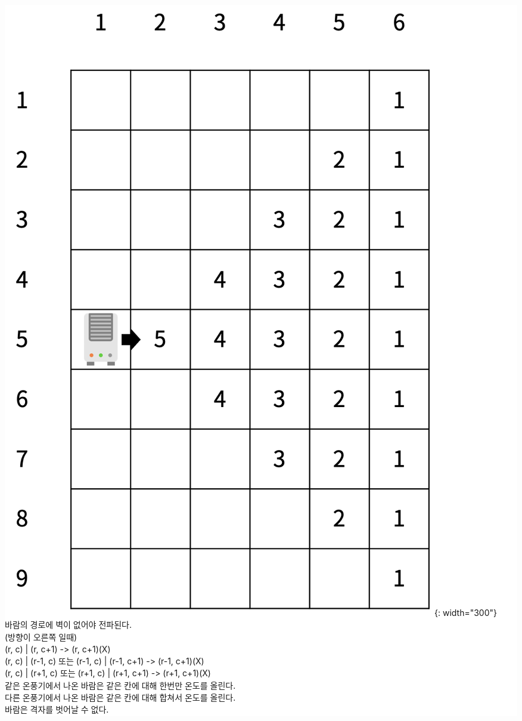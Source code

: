 ![바람](https://github.com/Dirtfy/Dirtfy.github.io/blob/master/_posts/PS/R/2023-01-11-BOJ23289/%EB%B0%94%EB%9E%8C.png?raw=true){: width="300"}<br>
바람의 경로에 벽이 없어야 전파된다.<br>
(방향이 오른쪽 일때)<br>
(r, c) | (r, c+1) -> (r, c+1)(X)<br>
(r, c) | (r-1, c) 또는 (r-1, c) | (r-1, c+1) -> (r-1, c+1)(X)<br>
(r, c) | (r+1, c) 또는 (r+1, c) | (r+1, c+1) -> (r+1, c+1)(X)<br>
같은 온풍기에서 나온 바람은 같은 칸에 대해 한번만 온도를 올린다.<br>
다른 온풍기에서 나온 바람은 같은 칸에 대해 합쳐서 온도를 올린다.<br>
바람은 격자를 벗어날 수 없다.<br>
